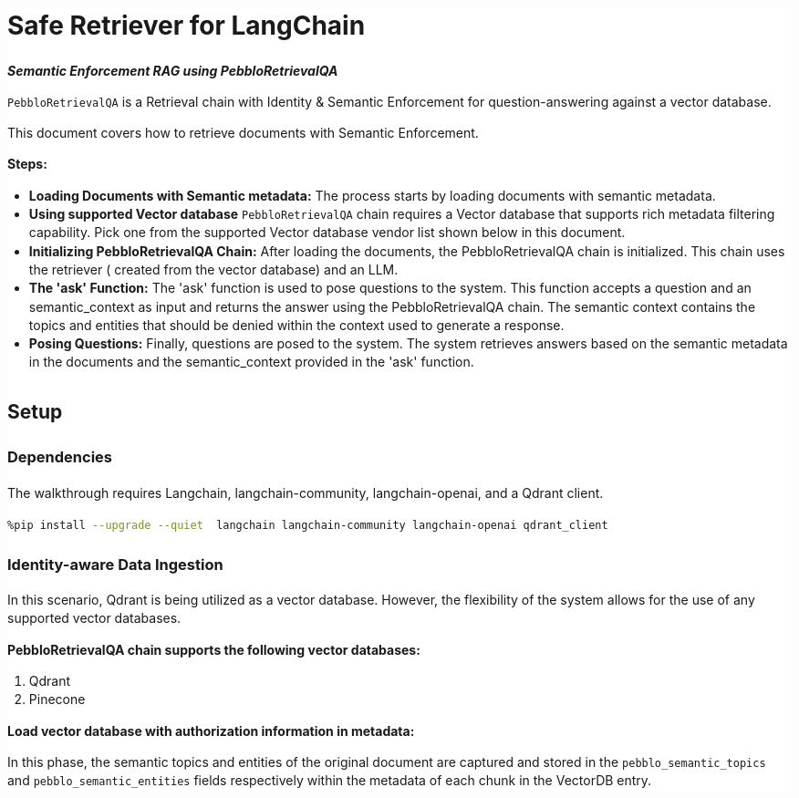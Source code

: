 # Safe Retriever for LangChain

***Semantic Enforcement RAG using PebbloRetrievalQA***

`PebbloRetrievalQA` is a Retrieval chain with Identity & Semantic Enforcement for question-answering against a vector database.

This document covers how to retrieve documents with Semantic Enforcement.

**Steps:**

- **Loading Documents with Semantic metadata:** The process starts by loading documents with semantic metadata.
- **Using supported Vector database** `PebbloRetrievalQA` chain requires a Vector database that supports rich metadata filtering capability. Pick one
  from the supported Vector database vendor list shown below in this document.
- **Initializing PebbloRetrievalQA Chain:**  After loading the documents, the PebbloRetrievalQA chain is initialized. This chain uses the retriever (
  created from the vector database) and an LLM.
- **The 'ask' Function:**  The 'ask' function is used to pose questions to the system. This function accepts a question and an semantic_context as
  input and returns the answer using the PebbloRetrievalQA chain. The semantic context contains the topics and entities that should be denied within
  the context used to generate a response.
- **Posing Questions:** Finally, questions are posed to the system. The system retrieves answers based on the semantic metadata in the documents
  and the semantic_context provided in the 'ask' function.

## Setup

### Dependencies

The walkthrough requires Langchain, langchain-community, langchain-openai, and a Qdrant client.

```bash
%pip install --upgrade --quiet  langchain langchain-community langchain-openai qdrant_client
```

### Identity-aware Data Ingestion

In this scenario, Qdrant is being utilized as a vector database. However, the flexibility of the system allows for the use of any supported vector
databases.

**PebbloRetrievalQA chain supports the following vector databases:**

1. Qdrant
1. Pinecone

**Load vector database with authorization information in metadata:**

In this phase, the semantic topics and entities of the original document are captured and stored in the `pebblo_semantic_topics`
and `pebblo_semantic_entities` fields respectively within the metadata of
each chunk in the VectorDB entry.
